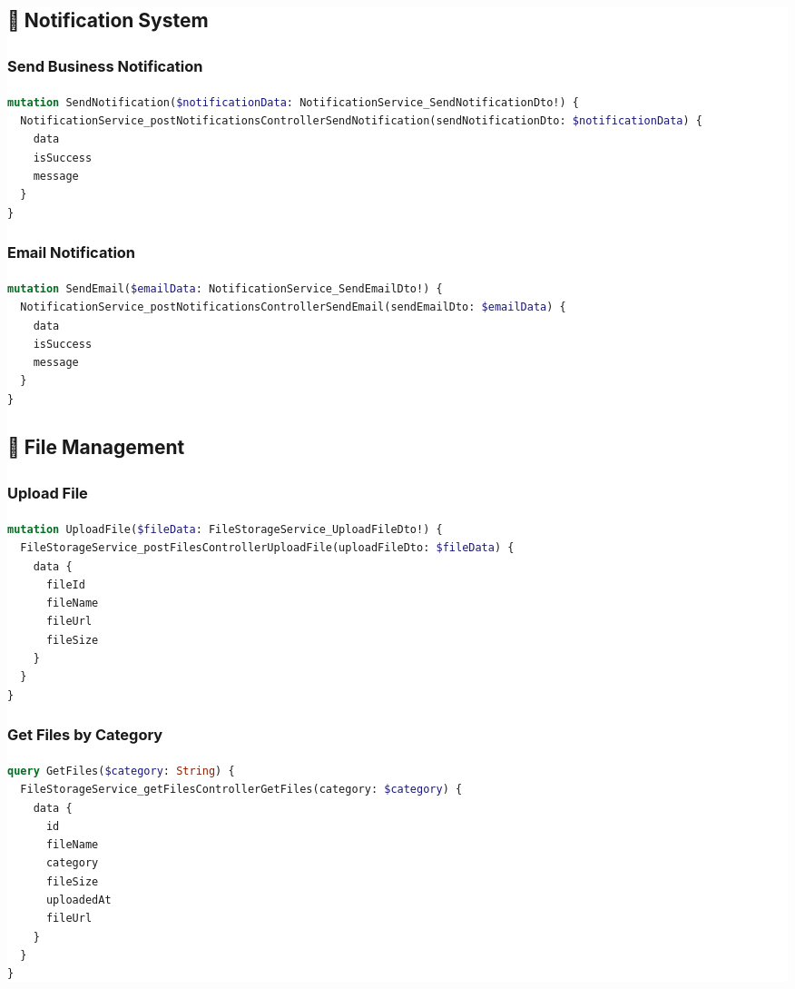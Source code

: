 ## 🔔 Notification System

### Send Business Notification
```graphql
mutation SendNotification($notificationData: NotificationService_SendNotificationDto!) {
  NotificationService_postNotificationsControllerSendNotification(sendNotificationDto: $notificationData) {
    data
    isSuccess
    message
  }
}
```

### Email Notification
```graphql
mutation SendEmail($emailData: NotificationService_SendEmailDto!) {
  NotificationService_postNotificationsControllerSendEmail(sendEmailDto: $emailData) {
    data
    isSuccess
    message
  }
}
```

## 📁 File Management

### Upload File
```graphql
mutation UploadFile($fileData: FileStorageService_UploadFileDto!) {
  FileStorageService_postFilesControllerUploadFile(uploadFileDto: $fileData) {
    data {
      fileId
      fileName
      fileUrl
      fileSize
    }
  }
}
```

### Get Files by Category
```graphql
query GetFiles($category: String) {
  FileStorageService_getFilesControllerGetFiles(category: $category) {
    data {
      id
      fileName
      category
      fileSize
      uploadedAt
      fileUrl
    }
  }
}
```
